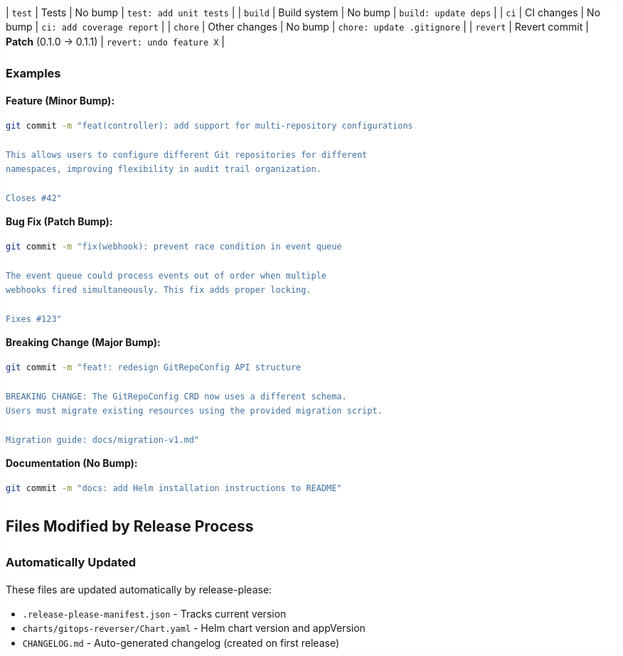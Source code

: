 | `test` | Tests | No bump | `test: add unit tests` |
| `build` | Build system | No bump | `build: update deps` |
| `ci` | CI changes | No bump | `ci: add coverage report` |
| `chore` | Other changes | No bump | `chore: update .gitignore` |
| `revert` | Revert commit | **Patch** (0.1.0 → 0.1.1) | `revert: undo feature X` |

### Examples

**Feature (Minor Bump):**
```bash
git commit -m "feat(controller): add support for multi-repository configurations

This allows users to configure different Git repositories for different 
namespaces, improving flexibility in audit trail organization.

Closes #42"
```

**Bug Fix (Patch Bump):**
```bash
git commit -m "fix(webhook): prevent race condition in event queue

The event queue could process events out of order when multiple 
webhooks fired simultaneously. This fix adds proper locking.

Fixes #123"
```

**Breaking Change (Major Bump):**
```bash
git commit -m "feat!: redesign GitRepoConfig API structure

BREAKING CHANGE: The GitRepoConfig CRD now uses a different schema.
Users must migrate existing resources using the provided migration script.

Migration guide: docs/migration-v1.md"
```

**Documentation (No Bump):**
```bash
git commit -m "docs: add Helm installation instructions to README"
```

## Files Modified by Release Process

### Automatically Updated

These files are updated automatically by release-please:

- `.release-please-manifest.json` - Tracks current version
- `charts/gitops-reverser/Chart.yaml` - Helm chart version and appVersion
- `CHANGELOG.md` - Auto-generated changelog (created on first release)
